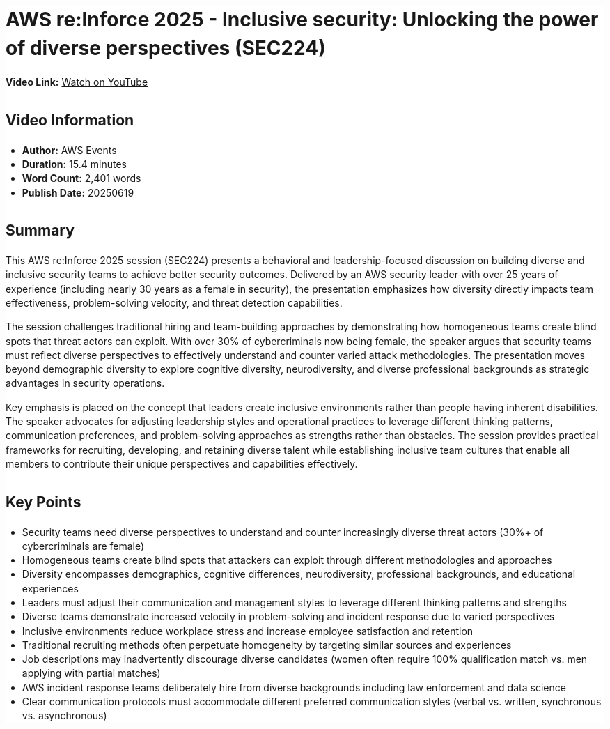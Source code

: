 # AWS re:Inforce 2025 - Inclusive security: Unlocking the power of diverse perspectives (SEC224)

**Video Link:** [Watch on YouTube](https://www.youtube.com/watch?v=3MpFP9mGmas)

## Video Information
- **Author:** AWS Events
- **Duration:** 15.4 minutes
- **Word Count:** 2,401 words
- **Publish Date:** 20250619

## Summary
This AWS re:Inforce 2025 session (SEC224) presents a behavioral and leadership-focused discussion on building diverse and inclusive security teams to achieve better security outcomes. Delivered by an AWS security leader with over 25 years of experience (including nearly 30 years as a female in security), the presentation emphasizes how diversity directly impacts team effectiveness, problem-solving velocity, and threat detection capabilities.

The session challenges traditional hiring and team-building approaches by demonstrating how homogeneous teams create blind spots that threat actors can exploit. With over 30% of cybercriminals now being female, the speaker argues that security teams must reflect diverse perspectives to effectively understand and counter varied attack methodologies. The presentation moves beyond demographic diversity to explore cognitive diversity, neurodiversity, and diverse professional backgrounds as strategic advantages in security operations.

Key emphasis is placed on the concept that leaders create inclusive environments rather than people having inherent disabilities. The speaker advocates for adjusting leadership styles and operational practices to leverage different thinking patterns, communication preferences, and problem-solving approaches as strengths rather than obstacles. The session provides practical frameworks for recruiting, developing, and retaining diverse talent while establishing inclusive team cultures that enable all members to contribute their unique perspectives and capabilities effectively.

## Key Points
- Security teams need diverse perspectives to understand and counter increasingly diverse threat actors (30%+ of cybercriminals are female)
- Homogeneous teams create blind spots that attackers can exploit through different methodologies and approaches
- Diversity encompasses demographics, cognitive differences, neurodiversity, professional backgrounds, and educational experiences
- Leaders must adjust their communication and management styles to leverage different thinking patterns and strengths
- Diverse teams demonstrate increased velocity in problem-solving and incident response due to varied perspectives
- Inclusive environments reduce workplace stress and increase employee satisfaction and retention
- Traditional recruiting methods often perpetuate homogeneity by targeting similar sources and experiences
- Job descriptions may inadvertently discourage diverse candidates (women often require 100% qualification match vs. men applying with partial matches)
- AWS incident response teams deliberately hire from diverse backgrounds including law enforcement and data science
- Clear communication protocols must accommodate different preferred communication styles (verbal vs. written, synchronous vs. asynchronous)

